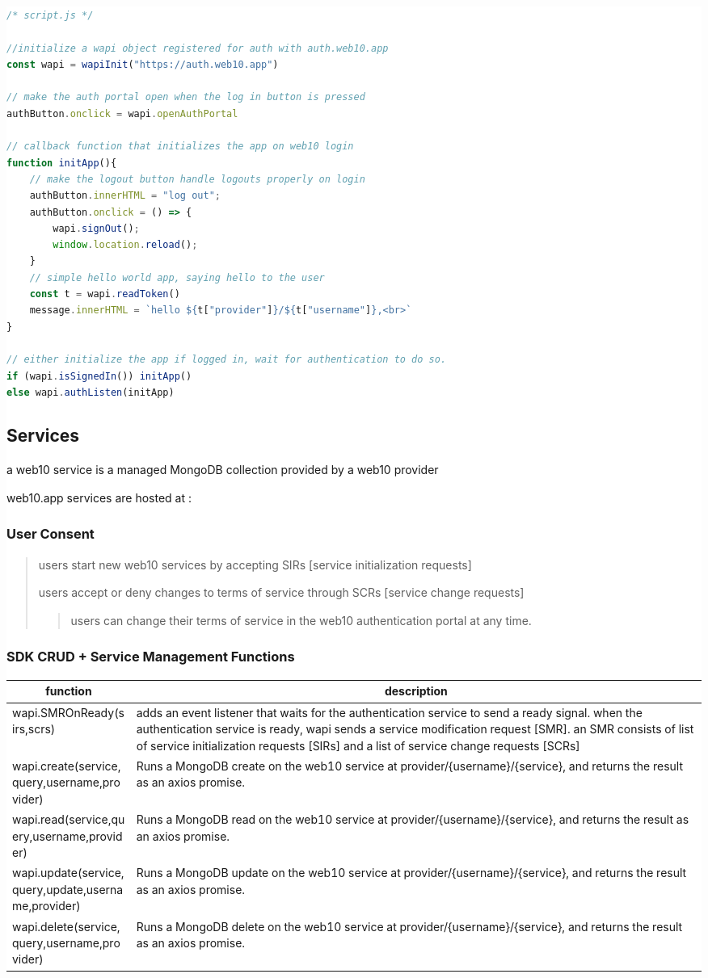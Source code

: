 ```javascript
/* script.js */

//initialize a wapi object registered for auth with auth.web10.app
const wapi = wapiInit("https://auth.web10.app")

// make the auth portal open when the log in button is pressed 
authButton.onclick = wapi.openAuthPortal

// callback function that initializes the app on web10 login
function initApp(){
    // make the logout button handle logouts properly on login
    authButton.innerHTML = "log out";
    authButton.onclick = () => {
        wapi.signOut();
        window.location.reload();
    }
    // simple hello world app, saying hello to the user
    const t = wapi.readToken()
	message.innerHTML = `hello ${t["provider"]}/${t["username"]},<br>`    
}

// either initialize the app if logged in, wait for authentication to do so.
if (wapi.isSignedIn()) initApp()
else wapi.authListen(initApp)
```



## Services



a web10 service is a managed MongoDB collection provided by a web10 provider<br>

web10.app services are hosted at : 

[api.web10.app/{user}/{service}]: https://api.web10.app/docs



### User Consent

> users start new web10 services by accepting SIRs [service initialization requests]
>
> users accept or deny changes to terms of service through SCRs [service change requests] 
>
> > users can change their terms of service in the web10 authentication portal at any time. 



### SDK CRUD + Service Management Functions

| function                                            | description                                                  |
| --------------------------------------------------- | ------------------------------------------------------------ |
| wapi.SMROnReady(sirs,scrs)                          | adds an event listener that waits for the authentication service to send a ready signal. when the authentication service is ready, wapi sends a service modification request [SMR]. an SMR consists of list of service initialization requests [SIRs] and a list of service change requests [SCRs] |
| wapi.create(service,query,username,provider)        | Runs a MongoDB create on the web10 service at provider/{username}/{service}, and returns the result as an axios promise. |
| wapi.read(service,query,username,provider)          | Runs a MongoDB read on the web10 service at provider/{username}/{service}, and returns the result as an axios promise. |
| wapi.update(service,query,update,username,provider) | Runs a MongoDB update on the web10 service at provider/{username}/{service}, and returns the result as an axios promise. |
| wapi.delete(service,query,username,provider)        | Runs a MongoDB delete on the web10 service at provider/{username}/{service}, and returns the result as an axios promise. |
